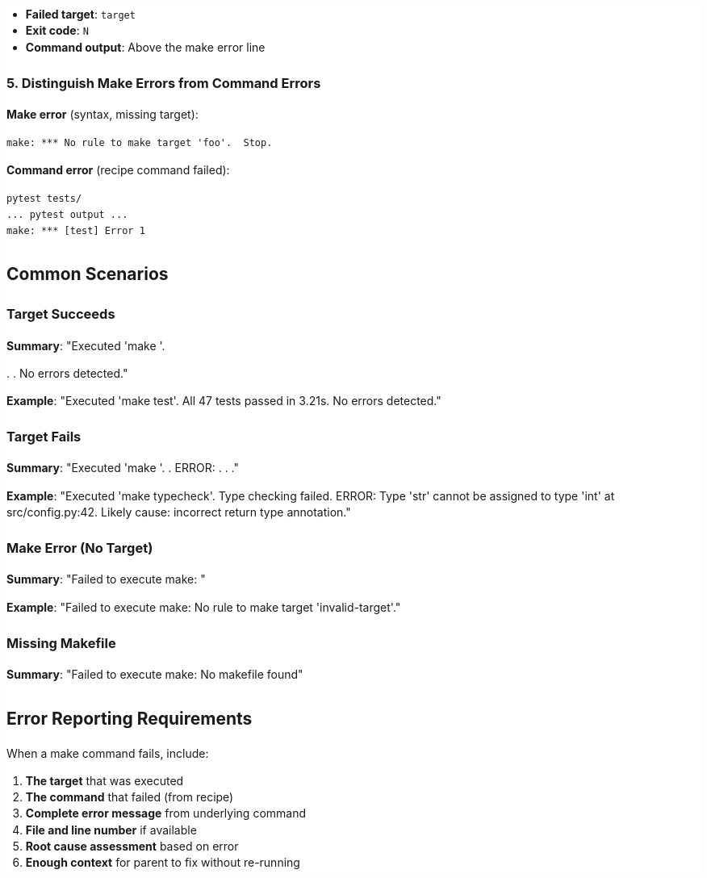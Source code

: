 - **Failed target**: `target`
- **Exit code**: `N`
- **Command output**: Above the make error line

### 5. Distinguish Make Errors from Command Errors

**Make error** (syntax, missing target):

```
make: *** No rule to make target 'foo'.  Stop.
```

**Command error** (recipe command failed):

```
pytest tests/
... pytest output ...
make: *** [test] Error 1
```

## Common Scenarios

### Target Succeeds

**Summary**: "Executed 'make <target>'. <Summary of underlying command>. <Key metrics>. No errors detected."

**Example**:
"Executed 'make test'. All 47 tests passed in 3.21s. No errors detected."

### Target Fails

**Summary**: "Executed 'make <target>'. <What failed>. ERROR: <Error message>. <Location if available>. <Likely cause>."

**Example**:
"Executed 'make typecheck'. Type checking failed. ERROR: Type 'str' cannot be assigned to type 'int' at src/config.py:42. Likely cause: incorrect return type annotation."

### Make Error (No Target)

**Summary**: "Failed to execute make: <error message>"

**Example**:
"Failed to execute make: No rule to make target 'invalid-target'."

### Missing Makefile

**Summary**: "Failed to execute make: No makefile found"

## Error Reporting Requirements

When a make command fails, include:

1. **The target** that was executed
2. **The command** that failed (from recipe)
3. **Complete error message** from underlying command
4. **File and line number** if available
5. **Root cause assessment** based on error
6. **Enough context** for parent to fix without re-running
